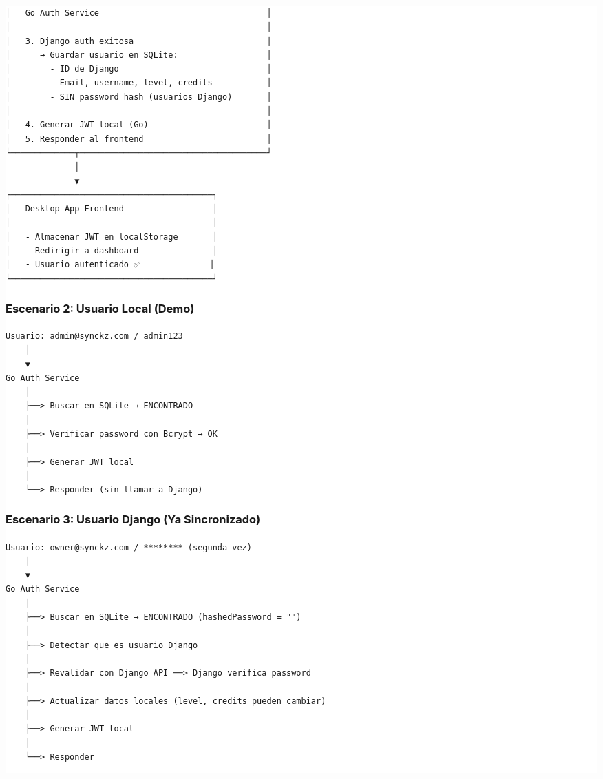 ```
│   Go Auth Service                                  │
│                                                    │
│   3. Django auth exitosa                           │
│      → Guardar usuario en SQLite:                  │
│        - ID de Django                              │
│        - Email, username, level, credits           │
│        - SIN password hash (usuarios Django)       │
│                                                    │
│   4. Generar JWT local (Go)                        │
│   5. Responder al frontend                         │
└─────────────┬──────────────────────────────────────┘
              │
              ▼
┌─────────────────────────────────────────┐
│   Desktop App Frontend                  │
│                                         │
│   - Almacenar JWT en localStorage       │
│   - Redirigir a dashboard               │
│   - Usuario autenticado ✅              │
└─────────────────────────────────────────┘
```

### Escenario 2: Usuario Local (Demo)

```
Usuario: admin@synckz.com / admin123
    │
    ▼
Go Auth Service
    │
    ├──> Buscar en SQLite → ENCONTRADO
    │
    ├──> Verificar password con Bcrypt → OK
    │
    ├──> Generar JWT local
    │
    └──> Responder (sin llamar a Django)
```

### Escenario 3: Usuario Django (Ya Sincronizado)

```
Usuario: owner@synckz.com / ******** (segunda vez)
    │
    ▼
Go Auth Service
    │
    ├──> Buscar en SQLite → ENCONTRADO (hashedPassword = "")
    │
    ├──> Detectar que es usuario Django
    │
    ├──> Revalidar con Django API ──> Django verifica password
    │
    ├──> Actualizar datos locales (level, credits pueden cambiar)
    │
    ├──> Generar JWT local
    │
    └──> Responder
```

---